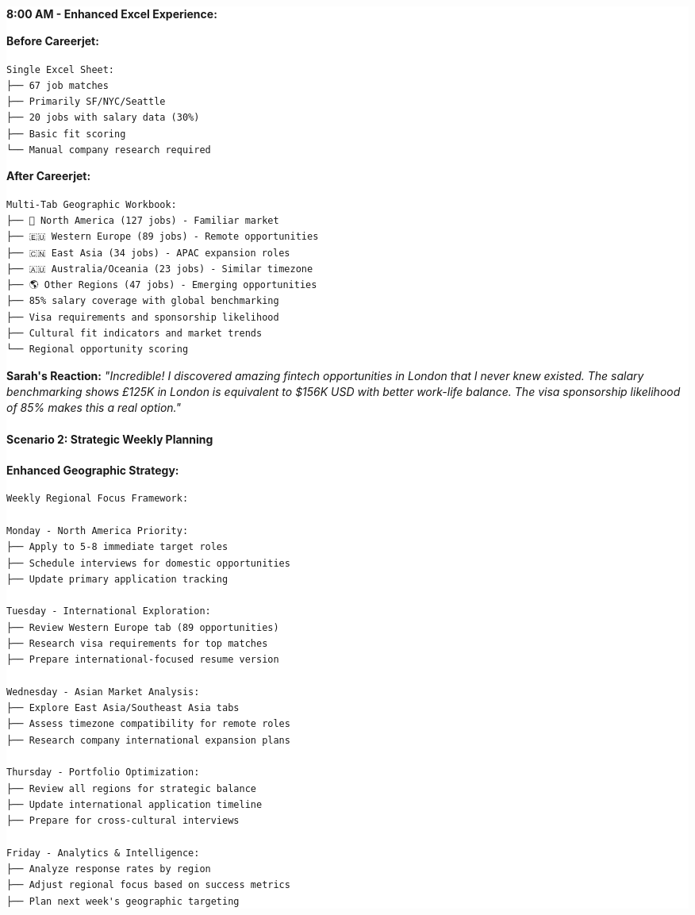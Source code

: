 **8:00 AM - Enhanced Excel Experience:**

**Before Careerjet:**
```
Single Excel Sheet:
├── 67 job matches
├── Primarily SF/NYC/Seattle
├── 20 jobs with salary data (30%)
├── Basic fit scoring
└── Manual company research required
```

**After Careerjet:**
```
Multi-Tab Geographic Workbook:
├── 📍 North America (127 jobs) - Familiar market
├── 🇪🇺 Western Europe (89 jobs) - Remote opportunities
├── 🇨🇳 East Asia (34 jobs) - APAC expansion roles
├── 🇦🇺 Australia/Oceania (23 jobs) - Similar timezone
├── 🌎 Other Regions (47 jobs) - Emerging opportunities
├── 85% salary coverage with global benchmarking
├── Visa requirements and sponsorship likelihood
├── Cultural fit indicators and market trends
└── Regional opportunity scoring
```

**Sarah's Reaction:** *"Incredible! I discovered amazing fintech opportunities in London that I never knew existed. The salary benchmarking shows £125K in London is equivalent to $156K USD with better work-life balance. The visa sponsorship likelihood of 85% makes this a real option."*

#### **Scenario 2: Strategic Weekly Planning**

**Enhanced Geographic Strategy:**
```
Weekly Regional Focus Framework:

Monday - North America Priority:
├── Apply to 5-8 immediate target roles
├── Schedule interviews for domestic opportunities
├── Update primary application tracking

Tuesday - International Exploration:
├── Review Western Europe tab (89 opportunities)
├── Research visa requirements for top matches
├── Prepare international-focused resume version

Wednesday - Asian Market Analysis:
├── Explore East Asia/Southeast Asia tabs
├── Assess timezone compatibility for remote roles
├── Research company international expansion plans

Thursday - Portfolio Optimization:
├── Review all regions for strategic balance
├── Update international application timeline
├── Prepare for cross-cultural interviews

Friday - Analytics & Intelligence:
├── Analyze response rates by region
├── Adjust regional focus based on success metrics
├── Plan next week's geographic targeting
```
